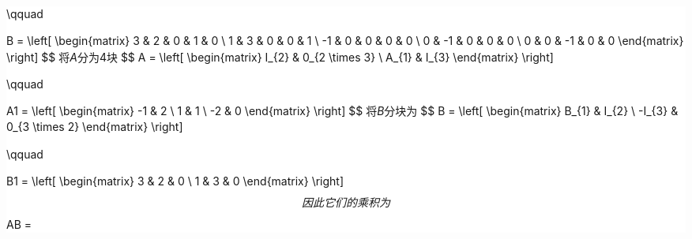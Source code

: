 \qquad

B =
\left[ 
\begin{matrix} 
3 & 2 & 0 & 1 & 0 \\ 
1 & 3 & 0 & 0 & 1 \\ 
-1 & 0 & 0 & 0 & 0 \\ 
0 & -1 & 0 & 0 & 0 \\ 
0 & 0 & -1 & 0 & 0
\end{matrix} 
\right]
$$
将$A$分为4块
$$
A = 
\left[ 
\begin{matrix} 
I_{2} & 0_{2 \times 3} \\ 
A_{1} & I_{3}
\end{matrix} 
\right]

\qquad

A1 = 
\left[ 
\begin{matrix} 
-1 & 2 \\ 
1 & 1 \\ 
-2 & 0
\end{matrix} 
\right]
$$
将$B$分块为
$$
B = 
\left[ 
\begin{matrix} 
B_{1} & I_{2} \\ 
-I_{3} & 0_{3 \times 2}
\end{matrix} 
\right]

\qquad

B1 = 
\left[ 
\begin{matrix} 
3 & 2 & 0 \\ 
1 & 3 & 0
\end{matrix} 
\right]
$$
因此它们的乘积为
$$
AB =
